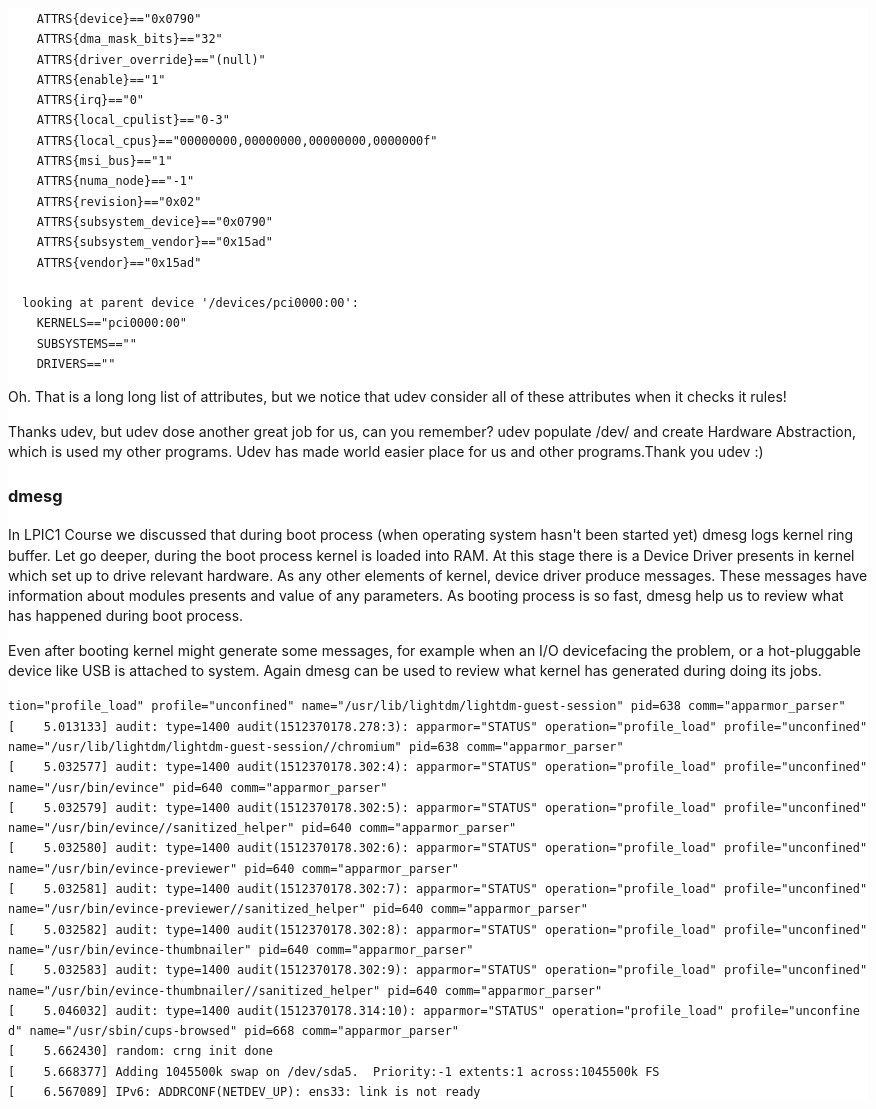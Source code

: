 ```
    ATTRS{device}=="0x0790"
    ATTRS{dma_mask_bits}=="32"
    ATTRS{driver_override}=="(null)"
    ATTRS{enable}=="1"
    ATTRS{irq}=="0"
    ATTRS{local_cpulist}=="0-3"
    ATTRS{local_cpus}=="00000000,00000000,00000000,0000000f"
    ATTRS{msi_bus}=="1"
    ATTRS{numa_node}=="-1"
    ATTRS{revision}=="0x02"
    ATTRS{subsystem_device}=="0x0790"
    ATTRS{subsystem_vendor}=="0x15ad"
    ATTRS{vendor}=="0x15ad"

  looking at parent device '/devices/pci0000:00':
    KERNELS=="pci0000:00"
    SUBSYSTEMS==""
    DRIVERS==""
```

Oh. That is a long long list of attributes, but we notice that udev consider all of these attributes when it checks it rules!

Thanks udev, but udev dose another great job for us, can you remember? udev populate /dev/ and create Hardware Abstraction, which is used my other programs. Udev has made world easier place for us and other programs.Thank you udev :)

### dmesg

In LPIC1 Course we discussed that during boot process (when operating system hasn't been started yet) dmesg logs kernel ring buffer. Let go deeper, during the boot process kernel is loaded into RAM. At this stage there is a Device Driver presents in kernel which set up to drive relevant hardware. As any other elements of kernel, device driver produce messages. These messages have information about modules presents and value of any parameters. As booting process is so fast, dmesg help us to review what has happened during boot process.

Even after booting kernel might generate some messages, for example when an I/O devicefacing the problem, or a hot-pluggable device like USB is attached to system. Again dmesg can be used to review what kernel has generated during doing its jobs.

```
tion="profile_load" profile="unconfined" name="/usr/lib/lightdm/lightdm-guest-session" pid=638 comm="apparmor_parser"
[    5.013133] audit: type=1400 audit(1512370178.278:3): apparmor="STATUS" operation="profile_load" profile="unconfined" name="/usr/lib/lightdm/lightdm-guest-session//chromium" pid=638 comm="apparmor_parser"
[    5.032577] audit: type=1400 audit(1512370178.302:4): apparmor="STATUS" operation="profile_load" profile="unconfined" name="/usr/bin/evince" pid=640 comm="apparmor_parser"
[    5.032579] audit: type=1400 audit(1512370178.302:5): apparmor="STATUS" operation="profile_load" profile="unconfined" name="/usr/bin/evince//sanitized_helper" pid=640 comm="apparmor_parser"
[    5.032580] audit: type=1400 audit(1512370178.302:6): apparmor="STATUS" operation="profile_load" profile="unconfined" name="/usr/bin/evince-previewer" pid=640 comm="apparmor_parser"
[    5.032581] audit: type=1400 audit(1512370178.302:7): apparmor="STATUS" operation="profile_load" profile="unconfined" name="/usr/bin/evince-previewer//sanitized_helper" pid=640 comm="apparmor_parser"
[    5.032582] audit: type=1400 audit(1512370178.302:8): apparmor="STATUS" operation="profile_load" profile="unconfined" name="/usr/bin/evince-thumbnailer" pid=640 comm="apparmor_parser"
[    5.032583] audit: type=1400 audit(1512370178.302:9): apparmor="STATUS" operation="profile_load" profile="unconfined" name="/usr/bin/evince-thumbnailer//sanitized_helper" pid=640 comm="apparmor_parser"
[    5.046032] audit: type=1400 audit(1512370178.314:10): apparmor="STATUS" operation="profile_load" profile="unconfined" name="/usr/sbin/cups-browsed" pid=668 comm="apparmor_parser"
[    5.662430] random: crng init done
[    5.668377] Adding 1045500k swap on /dev/sda5.  Priority:-1 extents:1 across:1045500k FS
[    6.567089] IPv6: ADDRCONF(NETDEV_UP): ens33: link is not ready
```